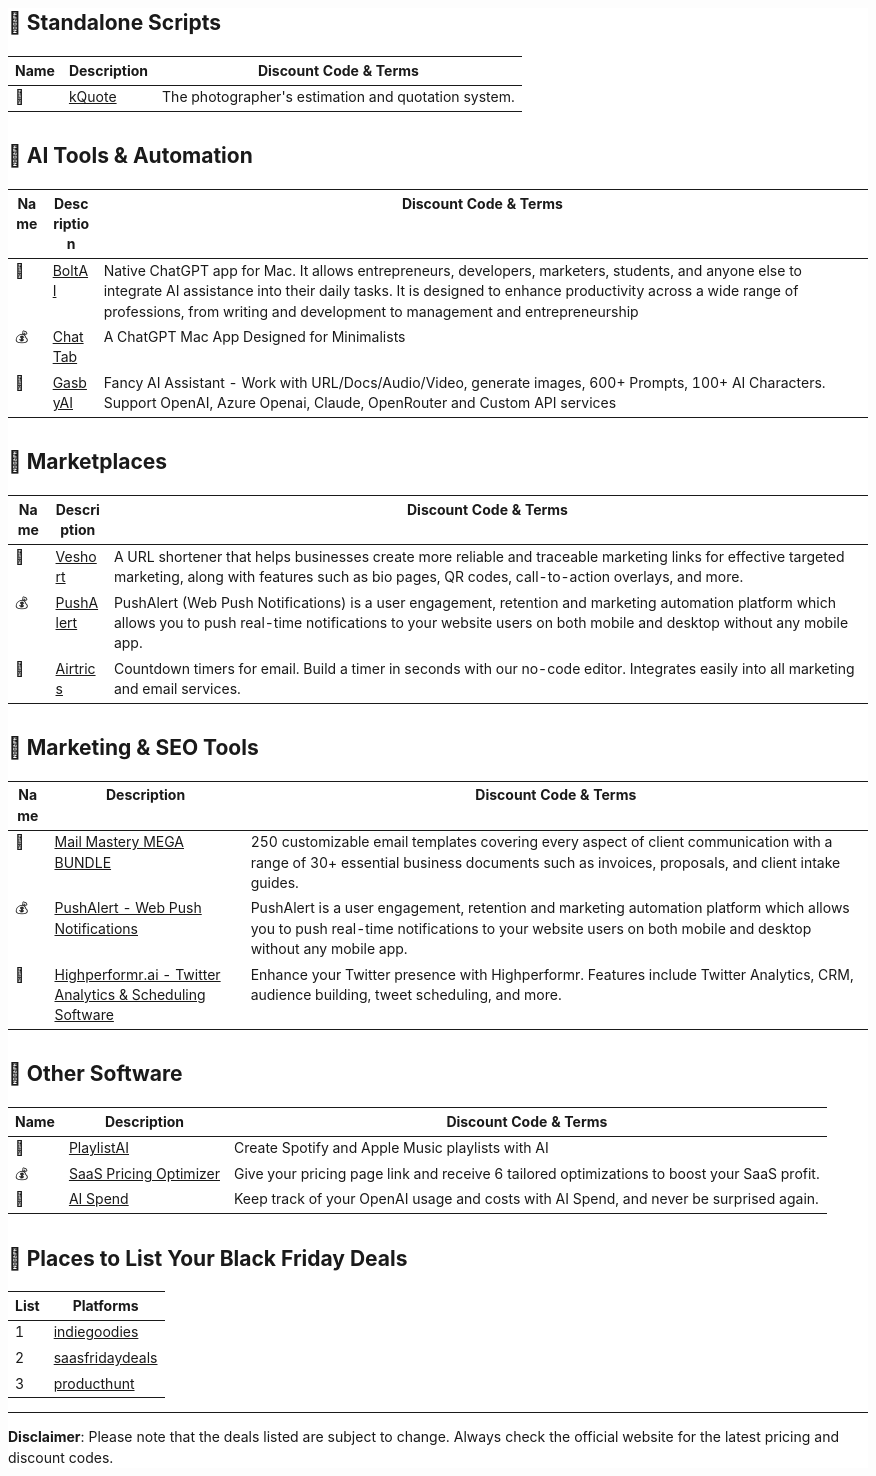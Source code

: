 ## <a name="standalone-scripts"></a> 🧬 Standalone Scripts
| Name | Description | Discount Code & Terms |
|------|-------------|-----------------------|
| 🤑  |[kQuote](https://kquote.vip/)  | The photographer's estimation and quotation system.	 |Up to 90% OFF. Coupon Code: KFOTO for Photographers , KFOTOSELLER for Resellers/Web Designers	|

## <a name="ai-tools"></a> 🤖 AI Tools & Automation
| Name | Description | Discount Code & Terms |
|------|-------------|-----------------------|
| 🤑  |[BoltAI](https://boltai.com/?ref=awesomebf)  | Native ChatGPT app for Mac. It allows entrepreneurs, developers, marketers, students, and anyone else to integrate AI assistance into their daily tasks. It is designed to enhance productivity across a wide range of professions, from writing and development to management and entrepreneurship	 |Enjoy 53% off with this discount code AWESOMEBF2023|
| 💰  |[ChatTab](https://chattab.app/)  |A ChatGPT Mac App Designed for Minimalists	  |30% OFF if you use Y2NTY3MW from 23th November until November 28th|
| 🤑  |[	GasbyAI](https://gasbyai.com/)  |Fancy AI Assistant - Work with URL/Docs/Audio/Video, generate images, 600+ Prompts, 100+ AI Characters. Support OpenAI, Azure Openai, Claude, OpenRouter and Custom API services	  |Use BF23 to get 40% off for all licenses, 20% off for all plans|

## <a name="marketplaces"></a> 🛒 Marketplaces
| Name | Description | Discount Code & Terms |
|------|-------------|-----------------------|
| 🤑  |[Veshort](https://veshort.com/)  |A URL shortener that helps businesses create more reliable and traceable marketing links for effective targeted marketing, along with features such as bio pages, QR codes, call-to-action overlays, and more.	  |Lifetime Deal $49 |
| 💰  |[	PushAlert](https://pushalert.co/)  |PushAlert (Web Push Notifications) is a user engagement, retention and marketing automation platform which allows you to push real-time notifications to your website users on both mobile and desktop without any mobile app.	  | Get $30 Off on All Annual Plans |
| 🤑  |[Airtrics](https://airtrics.com/)  |Countdown timers for email. Build a timer in seconds with our no-code editor. Integrates easily into all marketing and email services.	  |50% OFF for 3 months with code BF50|

## <a name="marketing-tools"></a> 🌈 Marketing & SEO Tools
| Name | Description | Discount Code & Terms |
|------|-------------|-----------------------|
| 🤑  |[Mail Mastery MEGA BUNDLE](https://unapologeticih.gumroad.com/l/nyzwb)  |250 customizable email templates covering every aspect of client communication with a range of 30+ essential business documents such as invoices, proposals, and client intake guides.	  |60% OFF. Lifetime Access and Updates. Coupon Code: 60OFFMM	|
| 💰  |[PushAlert - Web Push Notifications](https://pushalert.co/web-push-notifications-black-friday-deal?utm_campaign=twf-nikhila)  | PushAlert is a user engagement, retention and marketing automation platform which allows you to push real-time notifications to your website users on both mobile and desktop without any mobile app.	 |30% OFF on All Annual Plans. Coupon Code: Not Required	|
| 🤑  |[	Highperformr.ai - Twitter Analytics & Scheduling Software](https://www.highperformr.ai//?ref=black_friday_deals_by_nikhil)  | Enhance your Twitter presence with Highperformr. Features include Twitter Analytics, CRM, audience building, tweet scheduling, and more.	 |Enjoy a 50% discount. No code needed, the discount auto-applies at checkout.	|


## <a name="other-software"></a> 💾 Other Software
| Name | Description | Discount Code & Terms |
|------|-------------|-----------------------|
| 🤑  |[PlaylistAI](https://playlistai.app/)  |  Create Spotify and Apple Music playlists with AI	|Get 50% off by downloading the app|
| 💰  |[SaaS Pricing Optimizer](https://ai-pricing.co/?ref=awesomebf)  |Give your pricing page link and receive 6 tailored optimizations to boost your SaaS profit.	  |Get 70% off with the code BLACKFRIDAY70, only valid until Nov 24.|
| 🤑  |[AI Spend](https://aispend.io/?ref=ghawesomebf23)  |Keep track of your OpenAI usage and costs with AI Spend, and never be surprised again.	  |Enjoy 50% off with this discount code BLACKFRIDAY23|


## <a name="places-to-list-your-black-friday-deals"></a> 🔖 Places to List Your Black Friday Deals

| List | Platforms |
|------|-----------|
|  1   | [indiegoodies](https://indiegoodies.com/blackfriday) |
|  2   | [saasfridaydeals](https://saasfridaydeals.com/) |
|  3   | [producthunt](https://www.producthunt.com/discussions/the-ultimate-product-hunt-black-friday-deal-list) |


---

**Disclaimer**: Please note that the deals listed are subject to change. Always check the official website for the latest pricing and discount codes.
